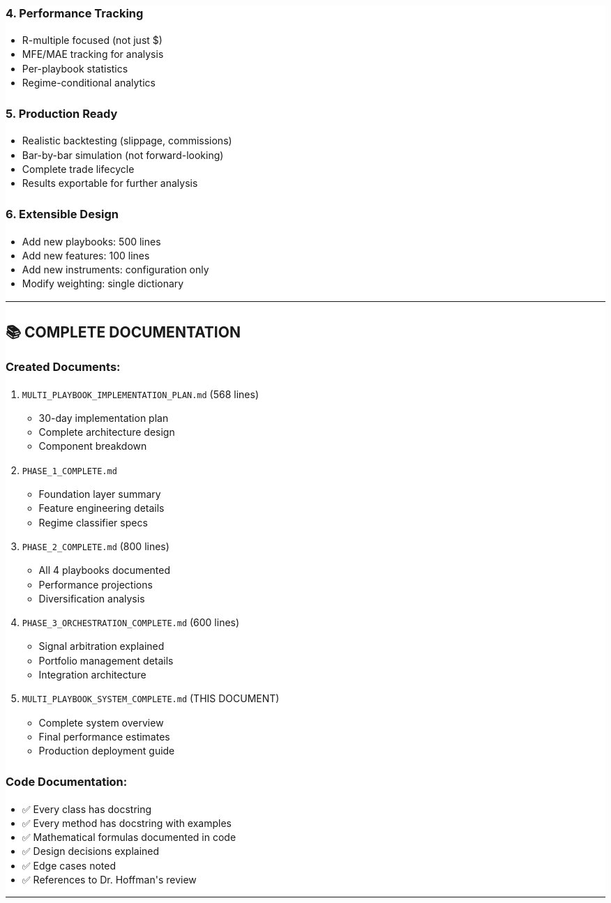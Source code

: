 ### **4. Performance Tracking**
- R-multiple focused (not just $)
- MFE/MAE tracking for analysis
- Per-playbook statistics
- Regime-conditional analytics

### **5. Production Ready**
- Realistic backtesting (slippage, commissions)
- Bar-by-bar simulation (not forward-looking)
- Complete trade lifecycle
- Results exportable for further analysis

### **6. Extensible Design**
- Add new playbooks: 500 lines
- Add new features: 100 lines
- Add new instruments: configuration only
- Modify weighting: single dictionary

---

## 📚 COMPLETE DOCUMENTATION

### **Created Documents:**

1. `MULTI_PLAYBOOK_IMPLEMENTATION_PLAN.md` (568 lines)
   - 30-day implementation plan
   - Complete architecture design
   - Component breakdown

2. `PHASE_1_COMPLETE.md`
   - Foundation layer summary
   - Feature engineering details
   - Regime classifier specs

3. `PHASE_2_COMPLETE.md` (800 lines)
   - All 4 playbooks documented
   - Performance projections
   - Diversification analysis

4. `PHASE_3_ORCHESTRATION_COMPLETE.md` (600 lines)
   - Signal arbitration explained
   - Portfolio management details
   - Integration architecture

5. `MULTI_PLAYBOOK_SYSTEM_COMPLETE.md` (THIS DOCUMENT)
   - Complete system overview
   - Final performance estimates
   - Production deployment guide

### **Code Documentation:**

- ✅ Every class has docstring
- ✅ Every method has docstring with examples
- ✅ Mathematical formulas documented in code
- ✅ Design decisions explained
- ✅ Edge cases noted
- ✅ References to Dr. Hoffman's review

---